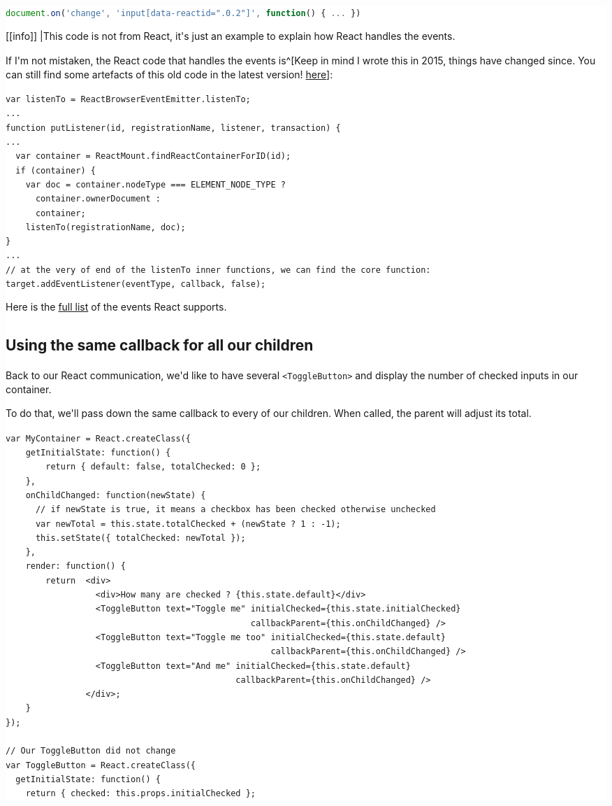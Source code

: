 ```js
document.on('change', 'input[data-reactid=".0.2"]', function() { ... })
```
[[info]]
|This code is not from React, it's just an example to explain how React handles the events.

If I'm not mistaken, the React code that handles the events is^[Keep in mind I wrote this in 2015, things have changed since. You can still find some artefacts of this old code in the latest version! [here](https://github.com/facebook/react/blob/e36b38c1cad22f7dff557736cf4b0280106e937e/src/renderers/dom/stack/client/ReactDOMComponent.js#L139)]:

```
var listenTo = ReactBrowserEventEmitter.listenTo;
...
function putListener(id, registrationName, listener, transaction) {
...
  var container = ReactMount.findReactContainerForID(id);
  if (container) {
    var doc = container.nodeType === ELEMENT_NODE_TYPE ?
      container.ownerDocument :
      container;
    listenTo(registrationName, doc);
}
...
// at the very of end of the listenTo inner functions, we can find the core function:
target.addEventListener(eventType, callback, false);
```

Here is the [full list](http://facebook.github.io/react/docs/events.html) of the events React supports.

## Using the same callback for all our children

Back to our React communication, we'd like to have several `<ToggleButton>` and display the number of checked inputs in our container.

To do that, we'll pass down the same callback to every of our children.
When called, the parent will adjust its total.

```
var MyContainer = React.createClass({
    getInitialState: function() {
        return { default: false, totalChecked: 0 };
    },
    onChildChanged: function(newState) {
      // if newState is true, it means a checkbox has been checked otherwise unchecked
      var newTotal = this.state.totalChecked + (newState ? 1 : -1);
      this.setState({ totalChecked: newTotal });
    },
    render: function() {
        return  <div>
                  <div>How many are checked ? {this.state.default}</div>
                  <ToggleButton text="Toggle me" initialChecked={this.state.initialChecked}
                                                 callbackParent={this.onChildChanged} />
                  <ToggleButton text="Toggle me too" initialChecked={this.state.default}
                                                     callbackParent={this.onChildChanged} />
                  <ToggleButton text="And me" initialChecked={this.state.default}
                                              callbackParent={this.onChildChanged} />
                </div>;
    }
});
 
// Our ToggleButton did not change
var ToggleButton = React.createClass({
  getInitialState: function() {
    return { checked: this.props.initialChecked };
```